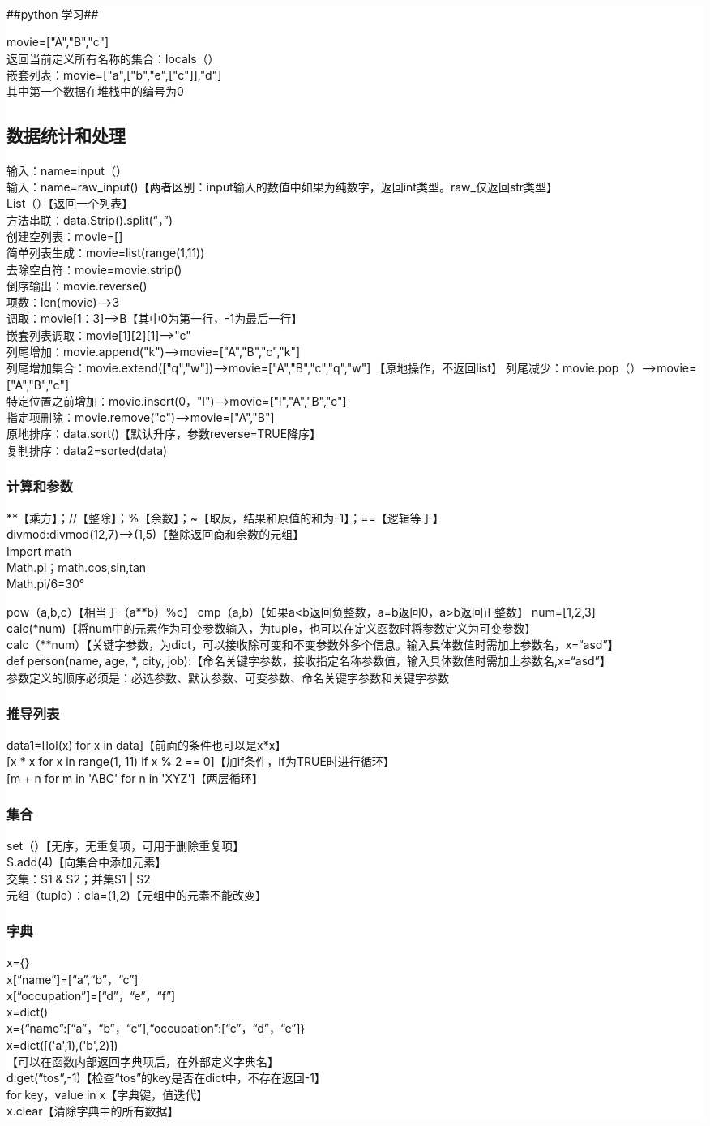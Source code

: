 ##python 学习##

movie=["A","B","c"]  
返回当前定义所有名称的集合：locals（）  
嵌套列表：movie=["a",["b","e",["c"]],"d"]  
其中第一个数据在堆栈中的编号为0  

## 数据统计和处理 ##
输入：name=input（）  
输入：name=raw_input()【两者区别：input输入的数值中如果为纯数字，返回int类型。raw_仅返回str类型】  
List（）【返回一个列表】  
方法串联：data.Strip().split(“，”)  
创建空列表：movie=[]  
简单列表生成：movie=list(range(1,11))  
去除空白符：movie=movie.strip()  
倒序输出：movie.reverse()  
项数：len(movie)-->3  
调取：movie[1：3]-->B【其中0为第一行，-1为最后一行】  
嵌套列表调取：movie[1][2][1]-->"c"  
列尾增加：movie.append("k")-->movie=["A","B","c","k"]  
列尾增加集合：movie.extend(["q","w"])-->movie=["A","B","c","q","w"] 【原地操作，不返回list】 
列尾减少：movie.pop（）-->movie=["A","B","c"]  
特定位置之前增加：movie.insert(0，"l")-->movie=["l","A","B","c"]  
指定项删除：movie.remove("c")-->movie=["A","B"]  
原地排序：data.sort()【默认升序，参数reverse=TRUE降序】  
复制排序：data2=sorted(data)  
### 计算和参数 ###
**【乘方】；//【整除】；%【余数】；~【取反，结果和原值的和为-1】；==【逻辑等于】  
divmod:divmod(12,7)-->(1,5)【整除返回商和余数的元组】  
    Import math  
    Math.pi；math.cos,sin,tan  
    Math.pi/6=30°   

pow（a,b,c）【相当于（a**b）%c】
cmp（a,b）【如果a<b返回负整数，a=b返回0，a>b返回正整数】
num=[1,2,3]  
calc(*num)【将num中的元素作为可变参数输入，为tuple，也可以在定义函数时将参数定义为可变参数】  
calc（**num）【关键字参数，为dict，可以接收除可变和不变参数外多个信息。输入具体数值时需加上参数名，x=“asd”】  
def person(name, age, *, city, job):【命名关键字参数，接收指定名称参数值，输入具体数值时需加上参数名,x=“asd”】  
参数定义的顺序必须是：必选参数、默认参数、可变参数、命名关键字参数和关键字参数  

### 推导列表 ###
data1=[lol(x) for x in data]【前面的条件也可以是x*x】  
[x * x for x in range(1, 11) if x % 2 == 0]【加if条件，if为TRUE时进行循环】  
[m + n for m in 'ABC' for n in 'XYZ']【两层循环】  
### 集合 ###
set（）【无序，无重复项，可用于删除重复项】  
S.add(4)【向集合中添加元素】  
交集：S1 & S2；并集S1 | S2  
元组（tuple）：cla=(1,2)【元组中的元素不能改变】  
### 字典 ###
x={}  
x[“name”]=[“a”,“b”，“c”]  
x[“occupation”]=[“d”，“e”，“f”]  
x=dict()  
x={“name”:[“a”，“b”，“c”],“occupation”:[“c”，“d”，“e”]}  
x=dict([('a',1),('b',2)])  
【可以在函数内部返回字典项后，在外部定义字典名】  
d.get(“tos”,-1)【检查“tos”的key是否在dict中，不存在返回-1】  
for key，value in x【字典键，值迭代】  
x.clear【清除字典中的所有数据】  